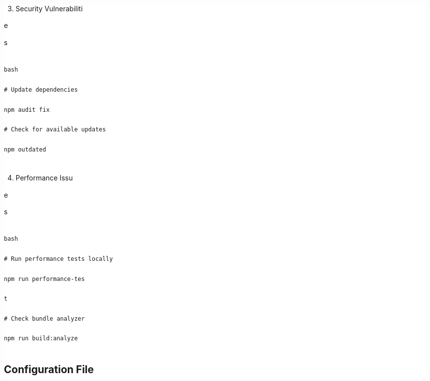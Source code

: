 ```

```

#

###

 3. Security Vulnerabiliti

e

s

```

bash

# Update dependencies

npm audit fix

# Check for available updates

npm outdated

```

#

###

 4. Performance Issu

e

s

```

bash

# Run performance tests locally

npm run performance-tes

t

# Check bundle analyzer

npm run build:analyze

```

#

## Configuration File
